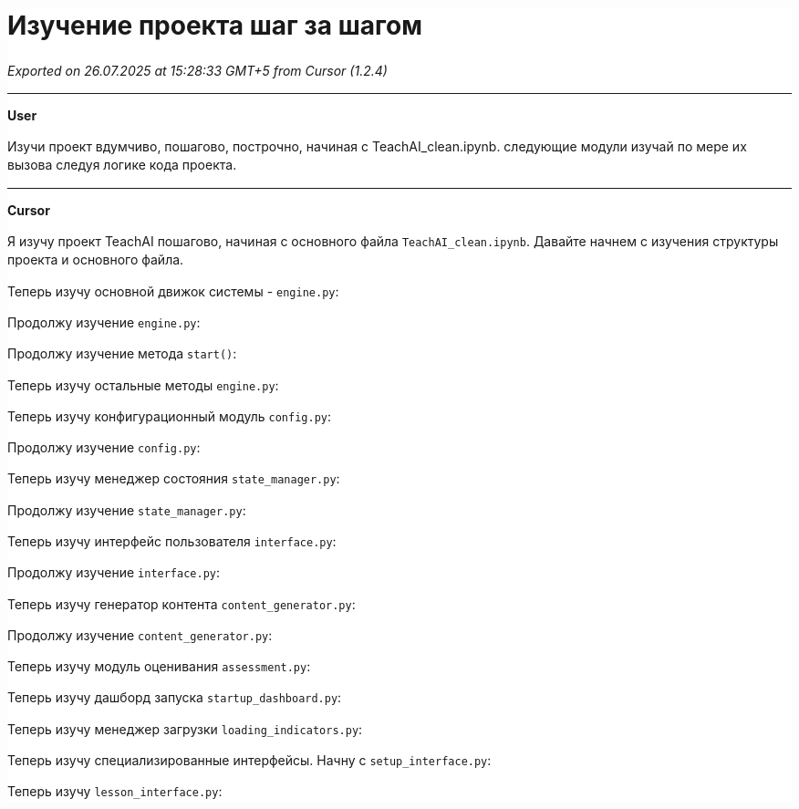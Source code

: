 # Изучение проекта шаг за шагом
_Exported on 26.07.2025 at 15:28:33 GMT+5 from Cursor (1.2.4)_

---

**User**

Изучи проект вдумчиво, пошагово, построчно, начиная с TeachAI_clean.ipynb. следующие модули изучай по мере их вызова следуя логике кода проекта.

---

**Cursor**

Я изучу проект TeachAI пошагово, начиная с основного файла `TeachAI_clean.ipynb`. Давайте начнем с изучения структуры проекта и основного файла.


Теперь изучу основной движок системы - `engine.py`:


Продолжу изучение `engine.py`:


Продолжу изучение метода `start()`:


Теперь изучу остальные методы `engine.py`:


Теперь изучу конфигурационный модуль `config.py`:


Продолжу изучение `config.py`:


Теперь изучу менеджер состояния `state_manager.py`:


Продолжу изучение `state_manager.py`:


Теперь изучу интерфейс пользователя `interface.py`:


Продолжу изучение `interface.py`:


Теперь изучу генератор контента `content_generator.py`:


Продолжу изучение `content_generator.py`:


Теперь изучу модуль оценивания `assessment.py`:


Теперь изучу дашборд запуска `startup_dashboard.py`:


Теперь изучу менеджер загрузки `loading_indicators.py`:


Теперь изучу специализированные интерфейсы. Начну с `setup_interface.py`:


Теперь изучу `lesson_interface.py`:
